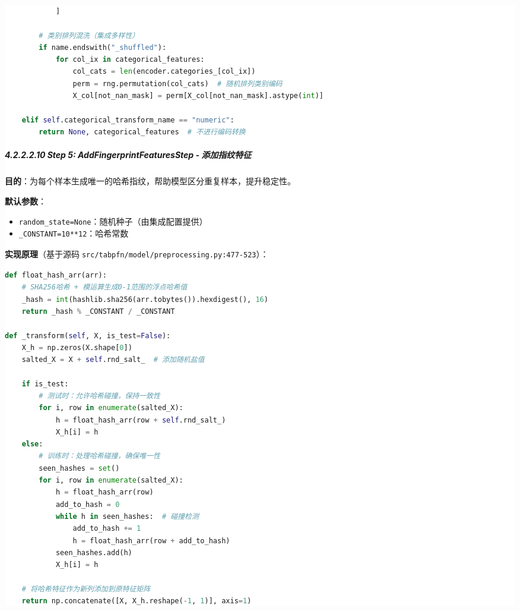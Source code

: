 ```python
            ]
  
        # 类别排列混洗（集成多样性）
        if name.endswith("_shuffled"):
            for col_ix in categorical_features:
                col_cats = len(encoder.categories_[col_ix])
                perm = rng.permutation(col_cats)  # 随机排列类别编码
                X_col[not_nan_mask] = perm[X_col[not_nan_mask].astype(int)]
    
    elif self.categorical_transform_name == "numeric":
        return None, categorical_features  # 不进行编码转换
```

##### 4.2.2.2.10 Step 5: AddFingerprintFeaturesStep - 添加指纹特征

**目的**：为每个样本生成唯一的哈希指纹，帮助模型区分重复样本，提升稳定性。

**默认参数**：

- `random_state=None`：随机种子（由集成配置提供）
- `_CONSTANT=10**12`：哈希常数

**实现原理**（基于源码 `src/tabpfn/model/preprocessing.py:477-523`）：

```python
def float_hash_arr(arr):
    # SHA256哈希 + 模运算生成0-1范围的浮点哈希值
    _hash = int(hashlib.sha256(arr.tobytes()).hexdigest(), 16)
    return _hash % _CONSTANT / _CONSTANT

def _transform(self, X, is_test=False):
    X_h = np.zeros(X.shape[0])
    salted_X = X + self.rnd_salt_  # 添加随机盐值
  
    if is_test:
        # 测试时：允许哈希碰撞，保持一致性
        for i, row in enumerate(salted_X):
            h = float_hash_arr(row + self.rnd_salt_)
            X_h[i] = h
    else:
        # 训练时：处理哈希碰撞，确保唯一性
        seen_hashes = set()
        for i, row in enumerate(salted_X):
            h = float_hash_arr(row)
            add_to_hash = 0
            while h in seen_hashes:  # 碰撞检测
                add_to_hash += 1
                h = float_hash_arr(row + add_to_hash)
            seen_hashes.add(h)
            X_h[i] = h
  
    # 将哈希特征作为新列添加到原特征矩阵
    return np.concatenate([X, X_h.reshape(-1, 1)], axis=1)
```
